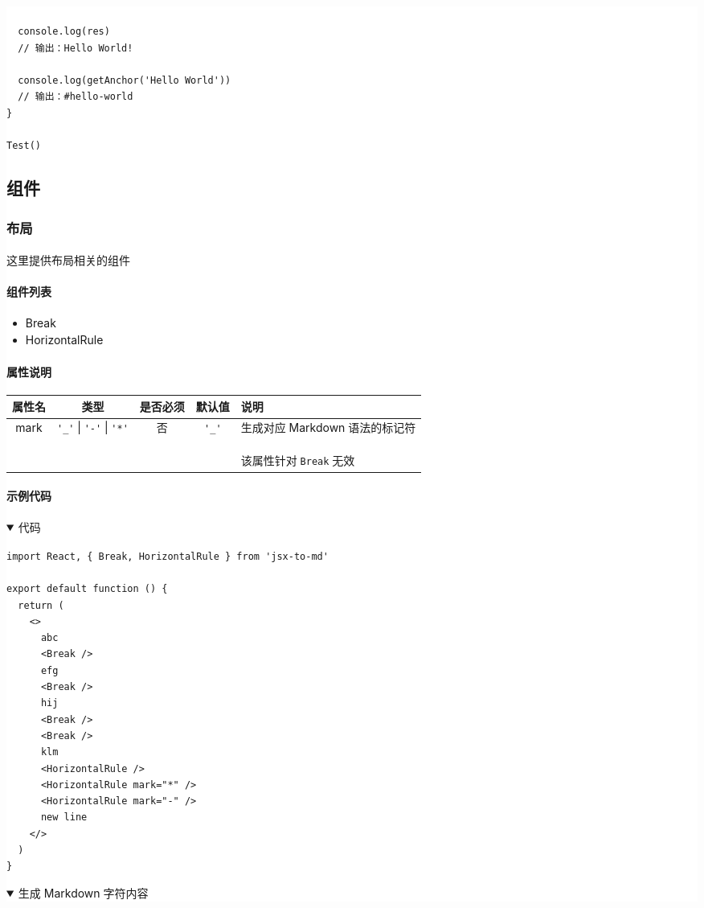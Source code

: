 ```tsx

  console.log(res)
  // 输出：Hello World!

  console.log(getAnchor('Hello World'))
  // 输出：#hello-world
}

Test()
```


</details>


## 组件

### 布局
这里提供布局相关的组件
<h4 id="布局-组件列表">组件列表</h4>

* Break
* HorizontalRule


<h4 id="布局-属性说明">属性说明</h4>

|属性名|类型|是否必须|默认值|说明|
|:-:|:-:|:-:|:-:|:-|
|mark|`'_'` \| `'-'` \| `'*'`|否|`'_'`|生成对应 Markdown 语法的标记符<br /><br />该属性针对 `Break` 无效|

<h4 id="布局-示例代码">示例代码</h4>

<details open="true">
  <summary>代码</summary>

```tsx
import React, { Break, HorizontalRule } from 'jsx-to-md'

export default function () {
  return (
    <>
      abc
      <Break />
      efg
      <Break />
      hij
      <Break />
      <Break />
      klm
      <HorizontalRule />
      <HorizontalRule mark="*" />
      <HorizontalRule mark="-" />
      new line
    </>
  )
}
```
<details open="true">
    <summary>生成 Markdown 字符内容</summary>
